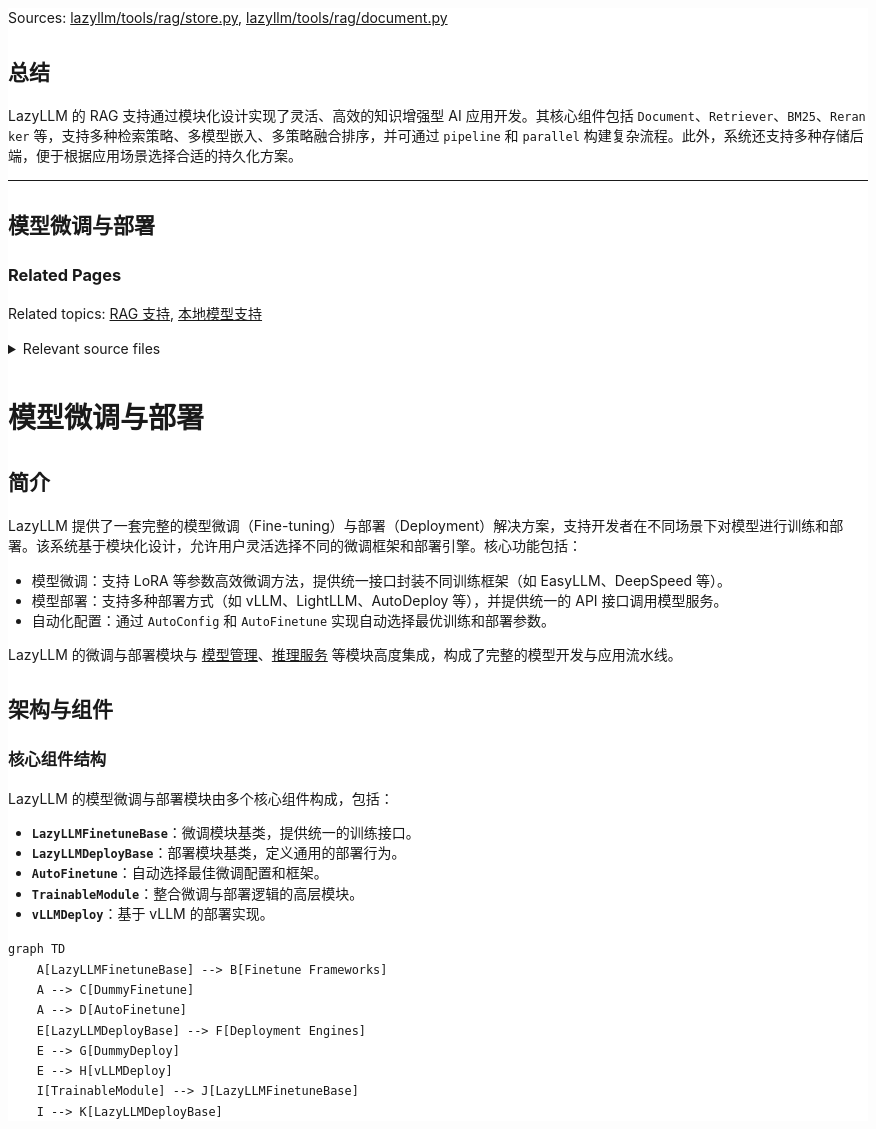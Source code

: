 Sources: [lazyllm/tools/rag/store.py](), [lazyllm/tools/rag/document.py]()

## 总结

LazyLLM 的 RAG 支持通过模块化设计实现了灵活、高效的知识增强型 AI 应用开发。其核心组件包括 `Document`、`Retriever`、`BM25`、`Reranker` 等，支持多种检索策略、多模型嵌入、多策略融合排序，并可通过 `pipeline` 和 `parallel` 构建复杂流程。此外，系统还支持多种存储后端，便于根据应用场景选择合适的持久化方案。

---

<a id='page-7'></a>

## 模型微调与部署

### Related Pages

Related topics: [RAG 支持](#page-6), [本地模型支持](#page-8)

<details><summary>Relevant source files</summary></details>

# 模型微调与部署

## 简介

LazyLLM 提供了一套完整的模型微调（Fine-tuning）与部署（Deployment）解决方案，支持开发者在不同场景下对模型进行训练和部署。该系统基于模块化设计，允许用户灵活选择不同的微调框架和部署引擎。核心功能包括：

- 模型微调：支持 LoRA 等参数高效微调方法，提供统一接口封装不同训练框架（如 EasyLLM、DeepSpeed 等）。
- 模型部署：支持多种部署方式（如 vLLM、LightLLM、AutoDeploy 等），并提供统一的 API 接口调用模型服务。
- 自动化配置：通过 `AutoConfig` 和 `AutoFinetune` 实现自动选择最优训练和部署参数。

LazyLLM 的微调与部署模块与 [模型管理](#)、[推理服务](#) 等模块高度集成，构成了完整的模型开发与应用流水线。

## 架构与组件

### 核心组件结构

LazyLLM 的模型微调与部署模块由多个核心组件构成，包括：

- **`LazyLLMFinetuneBase`**：微调模块基类，提供统一的训练接口。
- **`LazyLLMDeployBase`**：部署模块基类，定义通用的部署行为。
- **`AutoFinetune`**：自动选择最佳微调配置和框架。
- **`TrainableModule`**：整合微调与部署逻辑的高层模块。
- **`vLLMDeploy`**：基于 vLLM 的部署实现。

```mermaid
graph TD
    A[LazyLLMFinetuneBase] --> B[Finetune Frameworks]
    A --> C[DummyFinetune]
    A --> D[AutoFinetune]
    E[LazyLLMDeployBase] --> F[Deployment Engines]
    E --> G[DummyDeploy]
    E --> H[vLLMDeploy]
    I[TrainableModule] --> J[LazyLLMFinetuneBase]
    I --> K[LazyLLMDeployBase]
```
